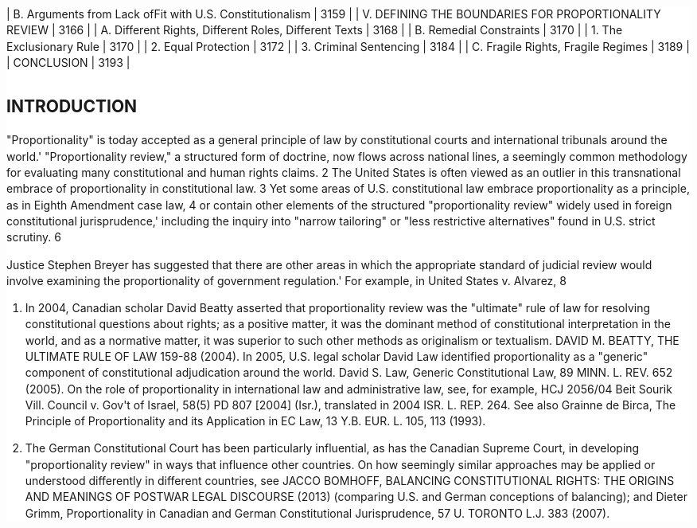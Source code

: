 | B. Arguments from Lack ofFit with U.S. Constitutionalism                    | 3159   |
| V. DEFINING THE BOUNDARIES FOR PROPORTIONALITY REVIEW                       | 3166   |
| A. Different Rights, Different Roles, Different Texts                       | 3168   |
| B. Remedial Constraints                                                     | 3170   |
| 1. The Exclusionary Rule                                                    | 3170   |
| 2. Equal Protection                                                         | 3172   |
| 3. Criminal Sentencing                                                      | 3184   |
| C. Fragile Rights, Fragile Regimes                                          | 3189   |
| CONCLUSION                                                                  | 3193   |



## INTRODUCTION

"Proportionality"  is  today accepted  as  a general  principle  of law  by  constitutional  courts and  international  tribunals  around  the world.' "Proportionality review,"  a  structured form of doctrine, now flows  across  national  lines,  a seemingly  common  methodology  for  evaluating  many  constitutional  and  human rights  claims. 2 The  United  States  is  often  viewed  as  an  outlier in  this  transnational  embrace  of proportionality  in  constitutional  law. 3 Yet some areas  of  U.S. constitutional law embrace proportionality as a principle, as in  Eighth Amendment  case  law, 4 or  contain  other  elements  of the  structured  "proportionality  review"  widely  used  in  foreign  constitutional  jurisprudence,'  including the  inquiry into  "narrow tailoring" or "less  restrictive  alternatives" found  in U.S. strict scrutiny. 6

Justice  Stephen Breyer has  suggested that there are  other areas  in which the appropriate  standard  of judicial  review  would  involve  examining  the  proportionality  of government  regulation.' For  example,  in United States v.  Alvarez, 8

1. In 2004, Canadian  scholar  David  Beatty asserted  that proportionality  review  was  the  "ultimate"  rule of law  for  resolving constitutional  questions  about rights;  as  a positive  matter, it was  the  dominant method  of constitutional  interpretation  in  the world,  and as a normative matter,  it  was  superior to  such  other methods  as  originalism or  textualism. DAVID M. BEATTY, THE ULTIMATE RULE  OF LAW 159-88 (2004). In 2005, U.S. legal  scholar David Law  identified  proportionality  as  a  "generic"  component  of constitutional  adjudication  around  the world.  David S.  Law, Generic Constitutional  Law, 89 MINN. L. REV. 652  (2005). On  the  role of  proportionality in  international  law and  administrative law, see, for  example,  HCJ 2056/04 Beit Sourik Vill.  Council v.  Gov't of  Israel,  58(5)  PD 807  [2004] (Isr.), translated  in 2004 ISR. L. REP. 264. See  also Grainne  de Birca, The Principle  of  Proportionality  and  its Application in  EC  Law, 13 Y.B. EUR. L. 105,  113  (1993).

2. The German  Constitutional  Court  has been particularly influential,  as  has  the  Canadian  Supreme Court,  in developing "proportionality  review"  in ways  that influence other countries. On how seemingly  similar approaches  may be applied or understood differently  in different countries,  see JACCO  BOMHOFF,  BALANCING CONSTITUTIONAL  RIGHTS:  THE  ORIGINS  AND MEANINGS  OF POSTWAR  LEGAL DISCOURSE  (2013) (comparing U.S.  and German conceptions of balancing);  and Dieter Grimm, Proportionality  in Canadian  and German Constitutional  Jurisprudence, 57 U. TORONTO L.J.  383 (2007).
